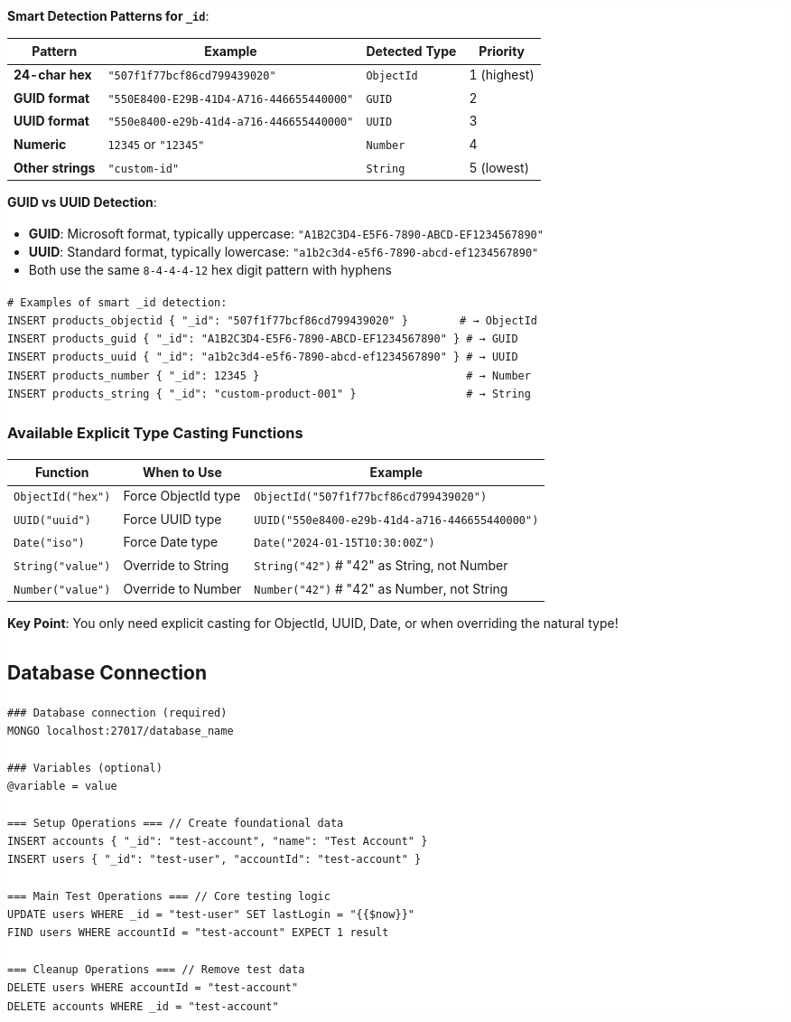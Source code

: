 **Smart Detection Patterns for `_id`**:

| Pattern | Example | Detected Type | Priority |
|---------|---------|---------------|----------|
| **24-char hex** | `"507f1f77bcf86cd799439020"` | `ObjectId` | 1 (highest) |
| **GUID format** | `"550E8400-E29B-41D4-A716-446655440000"` | `GUID` | 2 |
| **UUID format** | `"550e8400-e29b-41d4-a716-446655440000"` | `UUID` | 3 |
| **Numeric** | `12345` or `"12345"` | `Number` | 4 |
| **Other strings** | `"custom-id"` | `String` | 5 (lowest) |

**GUID vs UUID Detection**:
- **GUID**: Microsoft format, typically uppercase: `"A1B2C3D4-E5F6-7890-ABCD-EF1234567890"`
- **UUID**: Standard format, typically lowercase: `"a1b2c3d4-e5f6-7890-abcd-ef1234567890"`
- Both use the same `8-4-4-4-12` hex digit pattern with hyphens

```data
# Examples of smart _id detection:
INSERT products_objectid { "_id": "507f1f77bcf86cd799439020" }        # → ObjectId
INSERT products_guid { "_id": "A1B2C3D4-E5F6-7890-ABCD-EF1234567890" } # → GUID  
INSERT products_uuid { "_id": "a1b2c3d4-e5f6-7890-abcd-ef1234567890" } # → UUID
INSERT products_number { "_id": 12345 }                                # → Number
INSERT products_string { "_id": "custom-product-001" }                 # → String
```

### Available Explicit Type Casting Functions

| Function | When to Use | Example |
|----------|-------------|---------|
| `ObjectId("hex")` | Force ObjectId type | `ObjectId("507f1f77bcf86cd799439020")` |
| `UUID("uuid")` | Force UUID type | `UUID("550e8400-e29b-41d4-a716-446655440000")` |
| `Date("iso")` | Force Date type | `Date("2024-01-15T10:30:00Z")` |
| `String("value")` | Override to String | `String("42")` # "42" as String, not Number |
| `Number("value")` | Override to Number | `Number("42")` # "42" as Number, not String |

**Key Point**: You only need explicit casting for ObjectId, UUID, Date, or when overriding the natural type!

## Database Connection

```data
### Database connection (required)
MONGO localhost:27017/database_name

### Variables (optional)
@variable = value

=== Setup Operations === // Create foundational data
INSERT accounts { "_id": "test-account", "name": "Test Account" }
INSERT users { "_id": "test-user", "accountId": "test-account" }

=== Main Test Operations === // Core testing logic
UPDATE users WHERE _id = "test-user" SET lastLogin = "{{$now}}"
FIND users WHERE accountId = "test-account" EXPECT 1 result

=== Cleanup Operations === // Remove test data
DELETE users WHERE accountId = "test-account"
DELETE accounts WHERE _id = "test-account"
```
